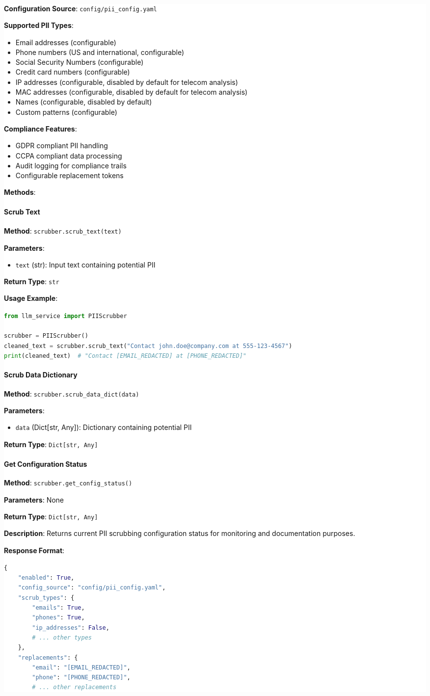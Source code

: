 **Configuration Source**: `config/pii_config.yaml`

**Supported PII Types**:
- Email addresses (configurable)
- Phone numbers (US and international, configurable)
- Social Security Numbers (configurable)
- Credit card numbers (configurable)
- IP addresses (configurable, disabled by default for telecom analysis)
- MAC addresses (configurable, disabled by default for telecom analysis)
- Names (configurable, disabled by default)
- Custom patterns (configurable)

**Compliance Features**:
- GDPR compliant PII handling
- CCPA compliant data processing
- Audit logging for compliance trails
- Configurable replacement tokens

**Methods**:

#### Scrub Text
**Method**: `scrubber.scrub_text(text)`

**Parameters**:
- `text` (str): Input text containing potential PII

**Return Type**: `str`

**Usage Example**:
```python
from llm_service import PIIScrubber

scrubber = PIIScrubber()
cleaned_text = scrubber.scrub_text("Contact john.doe@company.com at 555-123-4567")
print(cleaned_text)  # "Contact [EMAIL_REDACTED] at [PHONE_REDACTED]"
```

#### Scrub Data Dictionary
**Method**: `scrubber.scrub_data_dict(data)`

**Parameters**:
- `data` (Dict[str, Any]): Dictionary containing potential PII

**Return Type**: `Dict[str, Any]`

#### Get Configuration Status
**Method**: `scrubber.get_config_status()`

**Parameters**: None

**Return Type**: `Dict[str, Any]`

**Description**: Returns current PII scrubbing configuration status for monitoring and documentation purposes.

**Response Format**:
```python
{
    "enabled": True,
    "config_source": "config/pii_config.yaml",
    "scrub_types": {
        "emails": True,
        "phones": True,
        "ip_addresses": False,
        # ... other types
    },
    "replacements": {
        "email": "[EMAIL_REDACTED]",
        "phone": "[PHONE_REDACTED]",
        # ... other replacements
```
